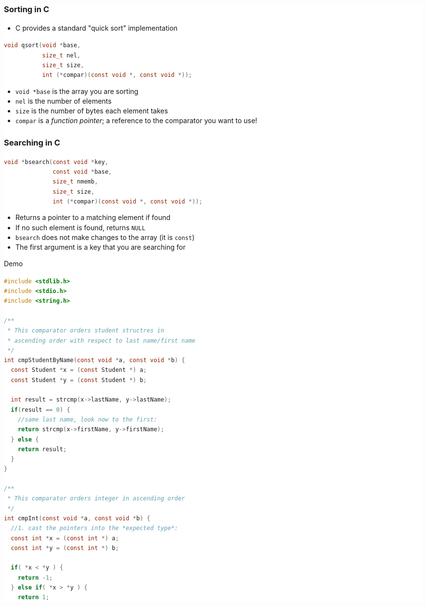 ### Sorting in C

* C provides a standard "quick sort" implementation

```c
void qsort(void *base,
           size_t nel,
           size_t size,
           int (*compar)(const void *, const void *));
```

* `void *base` is the array you are sorting
* `nel` is the number of elements
* `size` is the number of bytes each element takes
* `compar` is a *function pointer*; a reference to the comparator you want to use!  


### Searching in C

```c
void *bsearch(const void *key,
              const void *base,
              size_t nmemb,
              size_t size,
              int (*compar)(const void *, const void *));
```

* Returns a pointer to a matching element if found
* If no such element is found, returns `NULL`
* `bsearch` does not make changes to the array (it is `const`)
* The first argument is a key that you are searching for

Demo
```c
#include <stdlib.h>
#include <stdio.h>
#include <string.h>

/**
 * This comparator orders student structres in
 * ascending order with respect to last name/first name
 */
int cmpStudentByName(const void *a, const void *b) {
  const Student *x = (const Student *) a;
  const Student *y = (const Student *) b;

  int result = strcmp(x->lastName, y->lastName);
  if(result == 0) {
    //same last name, look now to the first:
    return strcmp(x->firstName, y->firstName);
  } else {
    return result;
  }
}

/**
 * This comparator orders integer in ascending order
 */
int cmpInt(const void *a, const void *b) {
  //1. cast the pointers into the *expected type*:
  const int *x = (const int *) a;
  const int *y = (const int *) b;

  if( *x < *y ) {
    return -1;
  } else if( *x > *y ) {
    return 1;
```